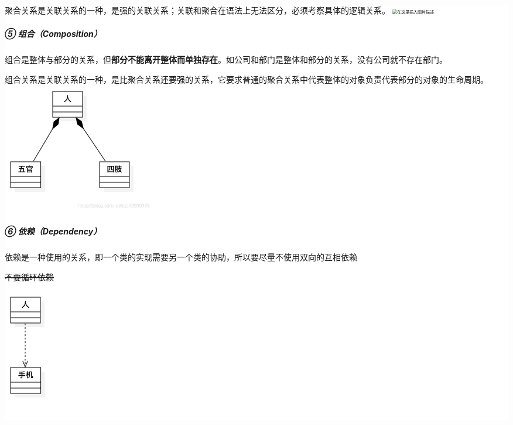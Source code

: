 聚合关系是关联关系的一种，是强的关联关系；关联和聚合在语法上无法区分，必须考察具体的逻辑关系。
<img src="./一些整理.assets/Aggregation" alt="在这里插入图片描述" style="zoom:50%;" />

##### ⑤ 组合（Composition）

组合是整体与部分的关系，但**部分不能离开整体而单独存在**。如公司和部门是整体和部分的关系，没有公司就不存在部门。

组合关系是关联关系的一种，是比聚合关系还要强的关系，它要求普通的聚合关系中代表整体的对象负责代表部分的对象的生命周期。
<img src="./一些整理.assets/Composition.png" alt="在这里插入图片描述" style="zoom:50%;" />

##### ⑥ 依赖（Dependency）

依赖是一种使用的关系，即一个类的实现需要另一个类的协助，所以要尽量不使用双向的互相依赖

~~不要循环依赖~~

<img src="./一些整理.assets/2021062621052623.png" alt="在这里插入图片描述" style="zoom: 50%;" />
